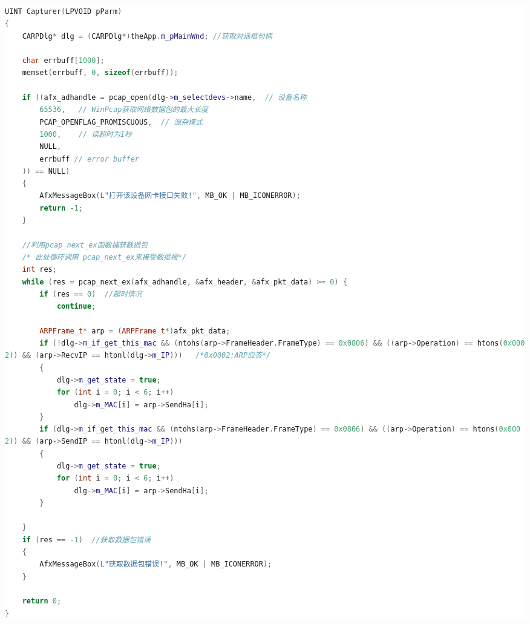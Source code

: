 ```c++
UINT Capturer(LPVOID pParm)
{
	CARPDlg* dlg = (CARPDlg*)theApp.m_pMainWnd; //获取对话框句柄

	char errbuff[1000];
	memset(errbuff, 0, sizeof(errbuff));

	if ((afx_adhandle = pcap_open(dlg->m_selectdevs->name,	// 设备名称
		65536,	 // WinPcap获取网络数据包的最大长度
		PCAP_OPENFLAG_PROMISCUOUS,	// 混杂模式
		1000,	 // 读超时为1秒
		NULL,
		errbuff	// error buffer
	)) == NULL)
	{
		AfxMessageBox(L"打开该设备网卡接口失败!", MB_OK | MB_ICONERROR);
		return -1;
	}

	//利用pcap_next_ex函数捕获数据包
	/* 此处循环调用 pcap_next_ex来接受数据报*/
	int res;
	while (res = pcap_next_ex(afx_adhandle, &afx_header, &afx_pkt_data) >= 0) {
		if (res == 0)  //超时情况
			continue;

		ARPFrame_t* arp = (ARPFrame_t*)afx_pkt_data;
		if (!dlg->m_if_get_this_mac && (ntohs(arp->FrameHeader.FrameType) == 0x0806) && ((arp->Operation) == htons(0x0002)) && (arp->RecvIP == htonl(dlg->m_IP)))	/*0x0002:ARP应答*/
		{
			dlg->m_get_state = true;
			for (int i = 0; i < 6; i++)
				dlg->m_MAC[i] = arp->SendHa[i];
		}
		if (dlg->m_if_get_this_mac && (ntohs(arp->FrameHeader.FrameType) == 0x0806) && ((arp->Operation) == htons(0x0002)) && (arp->SendIP == htonl(dlg->m_IP)))
		{
			dlg->m_get_state = true;
			for (int i = 0; i < 6; i++)
				dlg->m_MAC[i] = arp->SendHa[i];
		}

	}
	if (res == -1)  //获取数据包错误
	{
		AfxMessageBox(L"获取数据包错误!", MB_OK | MB_ICONERROR);
	}

	return 0;
}
```

